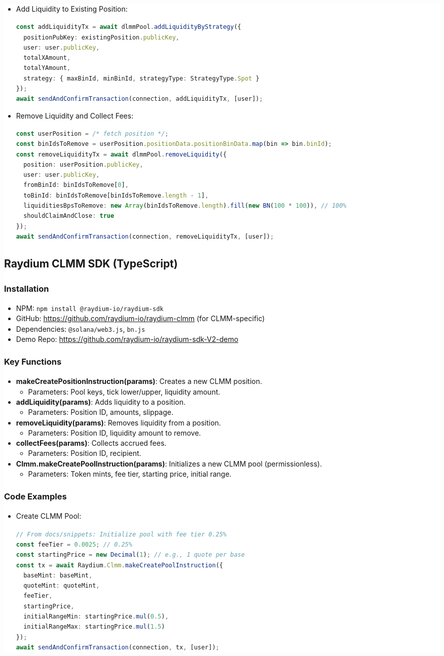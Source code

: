 - Add Liquidity to Existing Position:
  ```typescript
  const addLiquidityTx = await dlmmPool.addLiquidityByStrategy({
    positionPubKey: existingPosition.publicKey,
    user: user.publicKey,
    totalXAmount,
    totalYAmount,
    strategy: { maxBinId, minBinId, strategyType: StrategyType.Spot }
  });
  await sendAndConfirmTransaction(connection, addLiquidityTx, [user]);
  ```

- Remove Liquidity and Collect Fees:
  ```typescript
  const userPosition = /* fetch position */;
  const binIdsToRemove = userPosition.positionData.positionBinData.map(bin => bin.binId);
  const removeLiquidityTx = await dlmmPool.removeLiquidity({
    position: userPosition.publicKey,
    user: user.publicKey,
    fromBinId: binIdsToRemove[0],
    toBinId: binIdsToRemove[binIdsToRemove.length - 1],
    liquiditiesBpsToRemove: new Array(binIdsToRemove.length).fill(new BN(100 * 100)), // 100%
    shouldClaimAndClose: true
  });
  await sendAndConfirmTransaction(connection, removeLiquidityTx, [user]);
  ```

## Raydium CLMM SDK (TypeScript)

### Installation
- NPM: `npm install @raydium-io/raydium-sdk`
- GitHub: https://github.com/raydium-io/raydium-clmm (for CLMM-specific)
- Dependencies: `@solana/web3.js`, `bn.js`
- Demo Repo: https://github.com/raydium-io/raydium-sdk-V2-demo

### Key Functions
- **makeCreatePositionInstruction(params)**: Creates a new CLMM position.
  - Parameters: Pool keys, tick lower/upper, liquidity amount.
- **addLiquidity(params)**: Adds liquidity to a position.
  - Parameters: Position ID, amounts, slippage.
- **removeLiquidity(params)**: Removes liquidity from a position.
  - Parameters: Position ID, liquidity amount to remove.
- **collectFees(params)**: Collects accrued fees.
  - Parameters: Position ID, recipient.
- **Clmm.makeCreatePoolInstruction(params)**: Initializes a new CLMM pool (permissionless).
  - Parameters: Token mints, fee tier, starting price, initial range.

### Code Examples
- Create CLMM Pool:
  ```typescript
  // From docs/snippets: Initialize pool with fee tier 0.25%
  const feeTier = 0.0025; // 0.25%
  const startingPrice = new Decimal(1); // e.g., 1 quote per base
  const tx = await Raydium.Clmm.makeCreatePoolInstruction({
    baseMint: baseMint,
    quoteMint: quoteMint,
    feeTier,
    startingPrice,
    initialRangeMin: startingPrice.mul(0.5),
    initialRangeMax: startingPrice.mul(1.5)
  });
  await sendAndConfirmTransaction(connection, tx, [user]);
  ```
